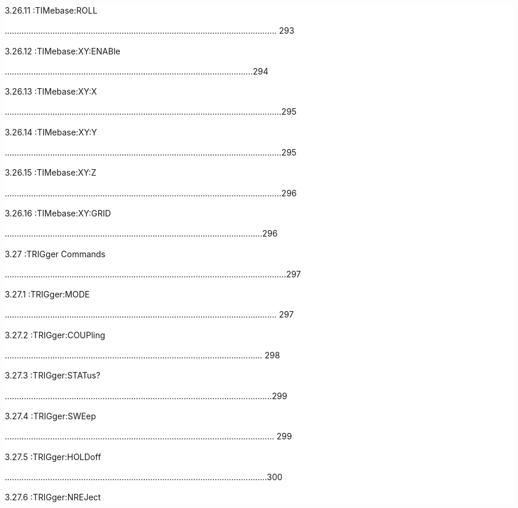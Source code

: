 3.26.11 :TIMebase:ROLL

.................................................................................................................. 293

3.26.12 :TIMebase:XY:ENABle

........................................................................................................294

3.26.13 :TIMebase:XY:X

....................................................................................................................295

3.26.14 :TIMebase:XY:Y

....................................................................................................................295

3.26.15 :TIMebase:XY:Z

....................................................................................................................296

3.26.16 :TIMebase:XY:GRID

............................................................................................................296

3.27 :TRIGger Commands

......................................................................................................................297

3.27.1 :TRIGger:MODE

.................................................................................................................. 297

3.27.2 :TRIGger:COUPling

............................................................................................................ 298

3.27.3 :TRIGger:STATus?

................................................................................................................299

3.27.4 :TRIGger:SWEep

................................................................................................................. 299

3.27.5 :TRIGger:HOLDoff

..............................................................................................................300

3.27.6 :TRIGger:NREJect
